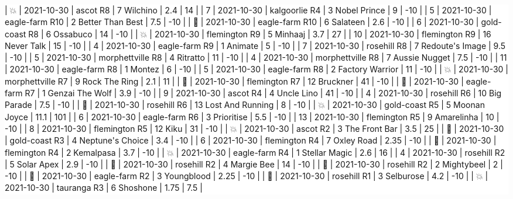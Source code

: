 | :boom:            | 2021-10-30 | ascot R8          | 7 Wilchino           |  2.4  |     14   |
| 7                 | 2021-10-30 | kalgoorlie R4     | 3 Nobel Prince       |  9    |    -10   |
| 5                 | 2021-10-30 | eagle-farm R10    | 2 Better Than Best   |  7.5  |    -10   |
| :2nd_place_medal: | 2021-10-30 | eagle-farm R10    | 6 Salateen           |  2.6  |    -10   |
| 6                 | 2021-10-30 | gold-coast R8     | 6 Ossabuco           | 14    |    -10   |
| :boom:            | 2021-10-30 | flemington R9     | 5 Minhaaj            |  3.7  |     27   |
| 10                | 2021-10-30 | flemington R9     | 16 Never Talk        | 15    |    -10   |
| 4                 | 2021-10-30 | eagle-farm R9     | 1 Animate            |  5    |    -10   |
| 7                 | 2021-10-30 | rosehill R8       | 7 Redoute's Image    |  9.5  |    -10   |
| 5                 | 2021-10-30 | morphettville R8  | 4 Ritratto           | 11    |    -10   |
| 4                 | 2021-10-30 | morphettville R8  | 7 Aussie Nugget      |  7.5  |    -10   |
| 11                | 2021-10-30 | eagle-farm R8     | 1 Montez             |  6    |    -10   |
| 5                 | 2021-10-30 | eagle-farm R8     | 2 Factory Warrior    | 11    |    -10   |
| :boom:            | 2021-10-30 | morphettville R7  | 9 Rock The Ring      |  2.1  |     11   |
| :2nd_place_medal: | 2021-10-30 | flemington R7     | 12 Bruckner          | 41    |    -10   |
| :3rd_place_medal: | 2021-10-30 | eagle-farm R7     | 1 Genzai The Wolf    |  3.9  |    -10   |
| 9                 | 2021-10-30 | ascot R4          | 4 Uncle Lino         | 41    |    -10   |
| 4                 | 2021-10-30 | rosehill R6       | 10 Big Parade        |  7.5  |    -10   |
| :2nd_place_medal: | 2021-10-30 | rosehill R6       | 13 Lost And Running  |  8    |    -10   |
| :boom:            | 2021-10-30 | gold-coast R5     | 5 Moonan Joyce       | 11.1  |    101   |
| 6                 | 2021-10-30 | eagle-farm R6     | 3 Prioritise         |  5.5  |    -10   |
| 13                | 2021-10-30 | flemington R5     | 9 Amarelinha         | 10    |    -10   |
| 8                 | 2021-10-30 | flemington R5     | 12 Kiku              | 31    |    -10   |
| :boom:            | 2021-10-30 | ascot R2          | 3 The Front Bar      |  3.5  |     25   |
| :3rd_place_medal: | 2021-10-30 | gold-coast R3     | 4 Neptune's Choice   |  3.4  |    -10   |
| 6                 | 2021-10-30 | flemington R4     | 7 Oxley Road         |  2.35 |    -10   |
| :2nd_place_medal: | 2021-10-30 | flemington R4     | 2 Kemalpasa          |  3.7  |    -10   |
| :boom:            | 2021-10-30 | eagle-farm R4     | 1 Stellar Magic      |  2.6  |     16   |
| 4                 | 2021-10-30 | rosehill R2       | 5 Solar Apex         |  2.9  |    -10   |
| :3rd_place_medal: | 2021-10-30 | rosehill R2       | 4 Margie Bee         | 14    |    -10   |
| :2nd_place_medal: | 2021-10-30 | rosehill R2       | 2 Mightybeel         |  2    |    -10   |
| :3rd_place_medal: | 2021-10-30 | eagle-farm R2     | 3 Youngblood         |  2.25 |    -10   |
| :2nd_place_medal: | 2021-10-30 | rosehill R1       | 3 Selburose          |  4.2  |    -10   |
| :boom:            | 2021-10-30 | tauranga R3       | 6 Shoshone           |  1.75 |      7.5 |